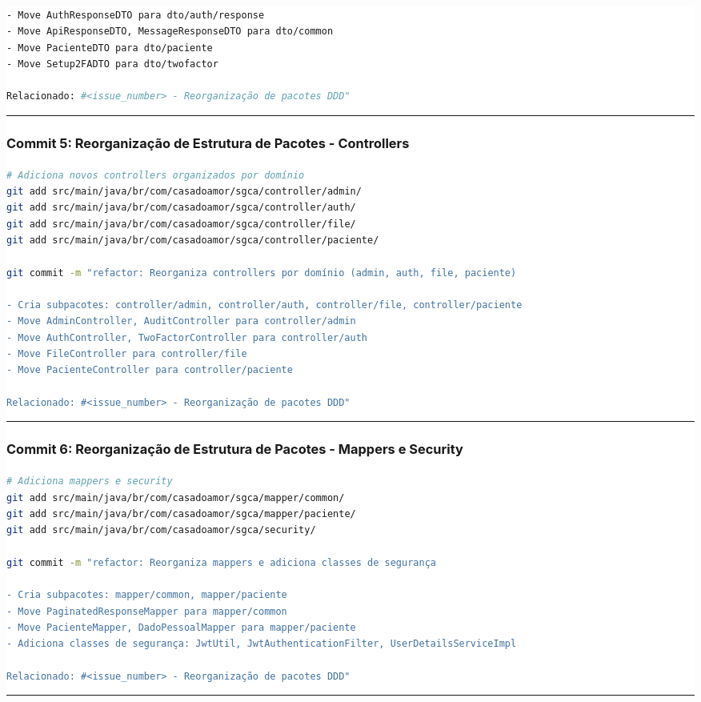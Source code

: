 ```bash
- Move AuthResponseDTO para dto/auth/response
- Move ApiResponseDTO, MessageResponseDTO para dto/common
- Move PacienteDTO para dto/paciente
- Move Setup2FADTO para dto/twofactor

Relacionado: #<issue_number> - Reorganização de pacotes DDD"
```

---

### **Commit 5: Reorganização de Estrutura de Pacotes - Controllers**
```bash
# Adiciona novos controllers organizados por domínio
git add src/main/java/br/com/casadoamor/sgca/controller/admin/
git add src/main/java/br/com/casadoamor/sgca/controller/auth/
git add src/main/java/br/com/casadoamor/sgca/controller/file/
git add src/main/java/br/com/casadoamor/sgca/controller/paciente/

git commit -m "refactor: Reorganiza controllers por domínio (admin, auth, file, paciente)

- Cria subpacotes: controller/admin, controller/auth, controller/file, controller/paciente
- Move AdminController, AuditController para controller/admin
- Move AuthController, TwoFactorController para controller/auth
- Move FileController para controller/file
- Move PacienteController para controller/paciente

Relacionado: #<issue_number> - Reorganização de pacotes DDD"
```

---

### **Commit 6: Reorganização de Estrutura de Pacotes - Mappers e Security**
```bash
# Adiciona mappers e security
git add src/main/java/br/com/casadoamor/sgca/mapper/common/
git add src/main/java/br/com/casadoamor/sgca/mapper/paciente/
git add src/main/java/br/com/casadoamor/sgca/security/

git commit -m "refactor: Reorganiza mappers e adiciona classes de segurança

- Cria subpacotes: mapper/common, mapper/paciente
- Move PaginatedResponseMapper para mapper/common
- Move PacienteMapper, DadoPessoalMapper para mapper/paciente
- Adiciona classes de segurança: JwtUtil, JwtAuthenticationFilter, UserDetailsServiceImpl

Relacionado: #<issue_number> - Reorganização de pacotes DDD"
```

---
